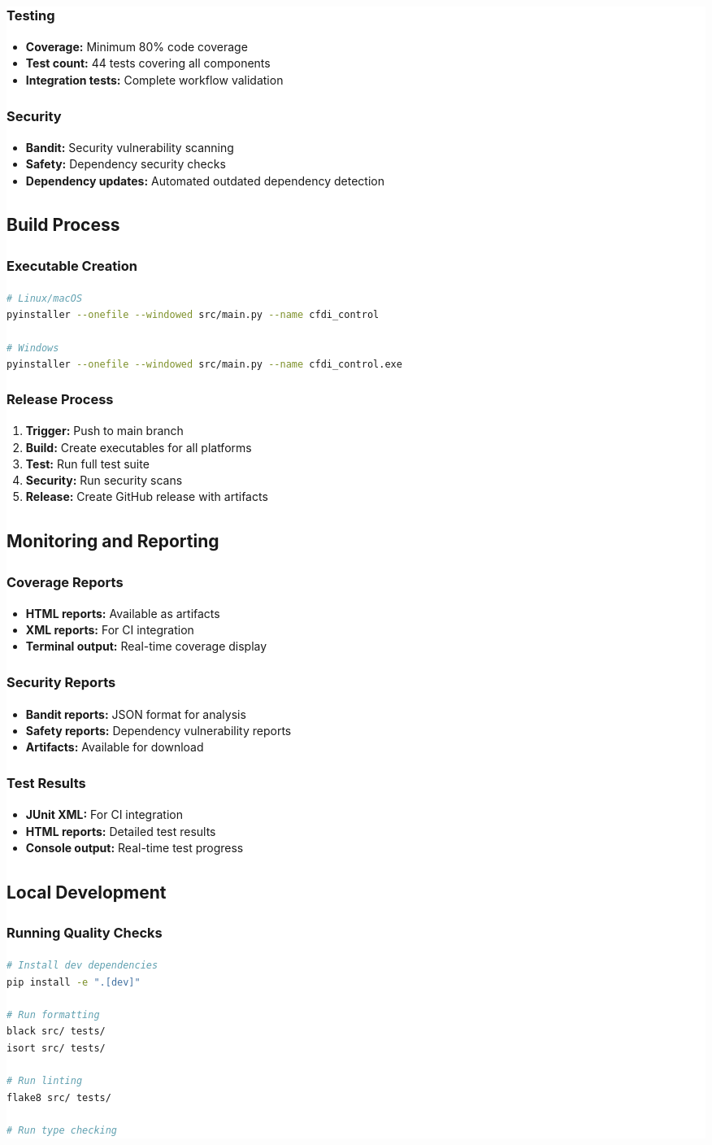 ### Testing
- **Coverage:** Minimum 80% code coverage
- **Test count:** 44 tests covering all components
- **Integration tests:** Complete workflow validation

### Security
- **Bandit:** Security vulnerability scanning
- **Safety:** Dependency security checks
- **Dependency updates:** Automated outdated dependency detection

## Build Process

### Executable Creation
```bash
# Linux/macOS
pyinstaller --onefile --windowed src/main.py --name cfdi_control

# Windows
pyinstaller --onefile --windowed src/main.py --name cfdi_control.exe
```

### Release Process
1. **Trigger:** Push to main branch
2. **Build:** Create executables for all platforms
3. **Test:** Run full test suite
4. **Security:** Run security scans
5. **Release:** Create GitHub release with artifacts

## Monitoring and Reporting

### Coverage Reports
- **HTML reports:** Available as artifacts
- **XML reports:** For CI integration
- **Terminal output:** Real-time coverage display

### Security Reports
- **Bandit reports:** JSON format for analysis
- **Safety reports:** Dependency vulnerability reports
- **Artifacts:** Available for download

### Test Results
- **JUnit XML:** For CI integration
- **HTML reports:** Detailed test results
- **Console output:** Real-time test progress

## Local Development

### Running Quality Checks
```bash
# Install dev dependencies
pip install -e ".[dev]"

# Run formatting
black src/ tests/
isort src/ tests/

# Run linting
flake8 src/ tests/

# Run type checking
```